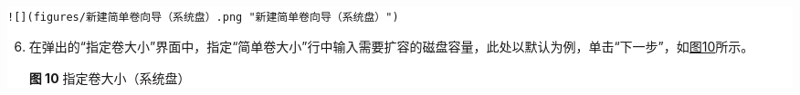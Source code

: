     ![](figures/新建简单卷向导（系统盘）.png "新建简单卷向导（系统盘）")

6.  在弹出的“指定卷大小”界面中，指定“简单卷大小”行中输入需要扩容的磁盘容量，此处以默认为例，单击“下一步”，如[图10](#fig157611321419)所示。

    **图 10**  指定卷大小（系统盘）<a name="fig157611321419"></a>  